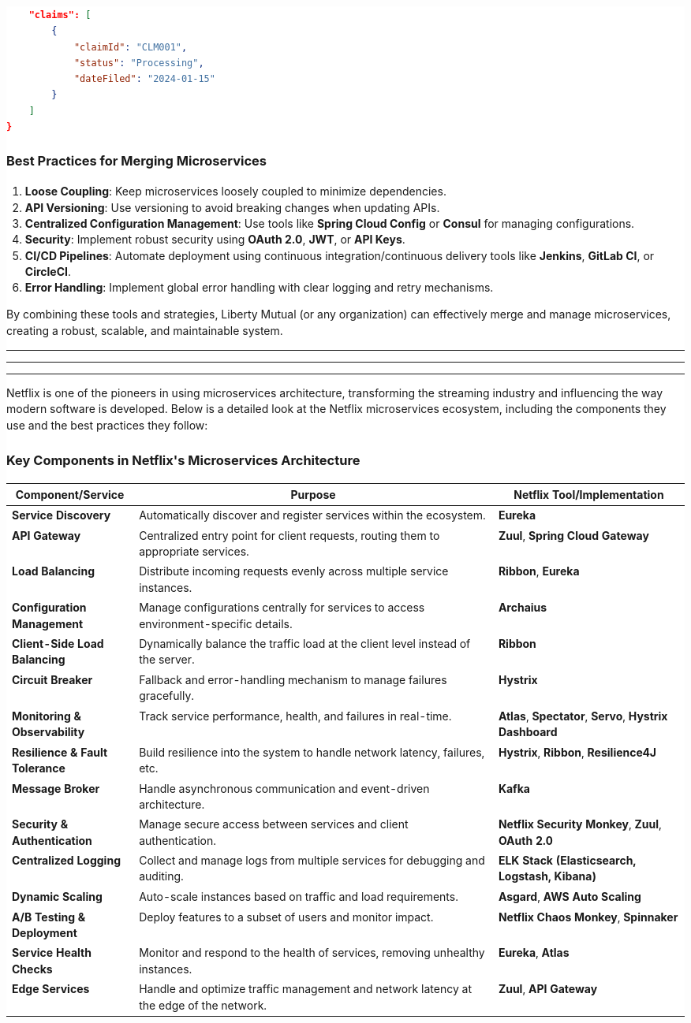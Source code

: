 ```json
    "claims": [
        {
            "claimId": "CLM001",
            "status": "Processing",
            "dateFiled": "2024-01-15"
        }
    ]
}
```

### Best Practices for Merging Microservices
1. **Loose Coupling**: Keep microservices loosely coupled to minimize dependencies.
2. **API Versioning**: Use versioning to avoid breaking changes when updating APIs.
3. **Centralized Configuration Management**: Use tools like **Spring Cloud Config** or **Consul** for managing configurations.
4. **Security**: Implement robust security using **OAuth 2.0**, **JWT**, or **API Keys**.
5. **CI/CD Pipelines**: Automate deployment using continuous integration/continuous delivery tools like **Jenkins**, **GitLab CI**, or **CircleCI**.
6. **Error Handling**: Implement global error handling with clear logging and retry mechanisms.

By combining these tools and strategies, Liberty Mutual (or any organization) can effectively merge and manage microservices, creating a robust, scalable, and maintainable system.


---

---

---

Netflix is one of the pioneers in using microservices architecture, transforming the streaming industry and influencing the way modern software is developed. Below is a detailed look at the Netflix microservices ecosystem, including the components they use and the best practices they follow:

### **Key Components in Netflix's Microservices Architecture**

| **Component/Service** | **Purpose**                                                                             | **Netflix Tool/Implementation**                       |
|-----------------------|-----------------------------------------------------------------------------------------|------------------------------------------------------|
| **Service Discovery**  | Automatically discover and register services within the ecosystem.                      | **Eureka**                                           |
| **API Gateway**        | Centralized entry point for client requests, routing them to appropriate services.      | **Zuul**, **Spring Cloud Gateway**                   |
| **Load Balancing**     | Distribute incoming requests evenly across multiple service instances.                  | **Ribbon**, **Eureka**                               |
| **Configuration Management** | Manage configurations centrally for services to access environment-specific details. | **Archaius**                                         |
| **Client-Side Load Balancing** | Dynamically balance the traffic load at the client level instead of the server.  | **Ribbon**                                           |
| **Circuit Breaker**    | Fallback and error-handling mechanism to manage failures gracefully.                    | **Hystrix**                                          |
| **Monitoring & Observability** | Track service performance, health, and failures in real-time.                     | **Atlas**, **Spectator**, **Servo**, **Hystrix Dashboard** |
| **Resilience & Fault Tolerance** | Build resilience into the system to handle network latency, failures, etc.       | **Hystrix**, **Ribbon**, **Resilience4J**            |
| **Message Broker**     | Handle asynchronous communication and event-driven architecture.                        | **Kafka**                                            |
| **Security & Authentication** | Manage secure access between services and client authentication.                    | **Netflix Security Monkey**, **Zuul**, **OAuth 2.0** |
| **Centralized Logging** | Collect and manage logs from multiple services for debugging and auditing.               | **ELK Stack (Elasticsearch, Logstash, Kibana)**      |
| **Dynamic Scaling**    | Auto-scale instances based on traffic and load requirements.                            | **Asgard**, **AWS Auto Scaling**                     |
| **A/B Testing & Deployment** | Deploy features to a subset of users and monitor impact.                            | **Netflix Chaos Monkey**, **Spinnaker**              |
| **Service Health Checks** | Monitor and respond to the health of services, removing unhealthy instances.            | **Eureka**, **Atlas**                                |
| **Edge Services**      | Handle and optimize traffic management and network latency at the edge of the network.  | **Zuul**, **API Gateway**                            |
